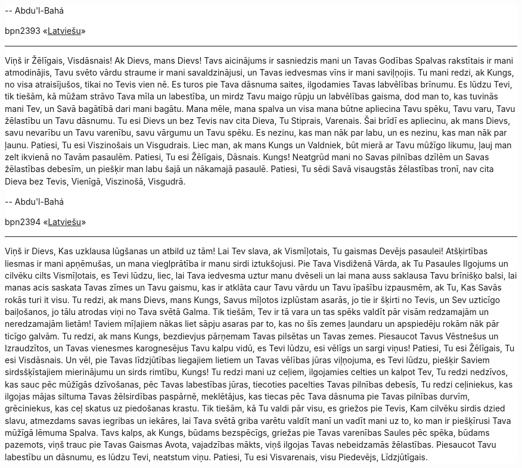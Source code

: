-- Abdu'l-Bahá

bpn2393 «[Latviešu](../lv/#bpn2393)» 

----


<a id="bpn2394"></a> 
Viņš ir Žēlīgais, Visdāsnais!
Ak Dievs, mans Dievs! Tavs aicinājums ir sasniedzis mani un Tavas Godības Spalvas rakstītais ir mani atmodinājis, Tavu svēto vārdu straume ir mani savaldzinājusi, un Tavas iedvesmas vīns ir mani saviļņojis. Tu mani redzi, ak Kungs, no visa atraisījušos, tikai no Tevis vien nē. Es turos pie Tava dāsnuma saites, ilgodamies Tavas labvēlības brīnumu. Es lūdzu Tevi, tik tiešām, kā mūžam strāvo Tava mīla un labestība, un mirdz Tavu maigo rūpju un labvēlības gaisma, dod man to, kas tuvinās mani Tev, un Savā bagātībā dari mani bagātu. Mana mēle, mana spalva un visa mana būtne apliecina Tavu spēku, Tavu varu, Tavu žēlastību un Tavu dāsnumu. Tu esi Dievs un bez Tevis nav cita Dieva, Tu Stiprais, Varenais.
Šai brīdī es apliecinu, ak mans Dievs, savu nevarību un Tavu varenību, savu vārgumu un Tavu spēku. Es nezinu, kas man nāk par labu, un es nezinu, kas man nāk par ļaunu. Patiesi, Tu esi Viszinošais un Visgudrais. Liec man, ak mans Kungs un Valdniek, būt mierā ar Tavu mūžīgo likumu, ļauj man zelt ikvienā no Tavām pasaulēm. Patiesi, Tu esi Žēlīgais, Dāsnais.
Kungs! Neatgrūd mani no Savas pilnības dzīlēm un Savas žēlastības debesīm, un piešķir man labu šajā un nākamajā pasaulē.
Patiesi, Tu sēdi Savā visaugstās žēlastības tronī, nav cita Dieva bez Tevis, Vienīgā, Viszinošā, Visgudrā.

-- Abdu'l-Bahá

bpn2394 «[Latviešu](../lv/#bpn2394)» 

----


<a id="bpn2395"></a> 
Viņš ir Dievs, Kas uzklausa lūgšanas un atbild uz tām!
Lai Tev slava, ak Vismīļotais, Tu gaismas Devējs pasaulei! Atšķirtības liesmas ir mani apņēmušas, un mana vieglprātība ir manu sirdi iztukšojusi. Pie Tava Visdiženā Vārda, ak Tu Pasaules Ilgojums un cilvēku cilts Vismīļotais, es Tevi lūdzu, liec, lai Tava iedvesma uztur manu dvēseli un lai mana auss saklausa Tavu brīnišķo balsi, lai manas acis saskata Tavas zīmes un Tavu gaismu, kas ir atklāta caur Tavu vārdu un Tavu īpašību izpausmēm, ak Tu, Kas Savās rokās turi it visu.
Tu redzi, ak mans Dievs, mans Kungs, Savus mīļotos izplūstam asarās, jo tie ir šķirti no Tevis, un Sev uzticīgo baiļošanos, jo tālu atrodas viņi no Tava svētā Galma. Tik tiešām, Tev ir tā vara un tas spēks valdīt pār visām redzamajām un neredzamajām lietām! Taviem mīļajiem nākas liet sāpju asaras par to, kas no šīs zemes ļaundaru un apspiedēju rokām nāk pār ticīgo galvām. Tu redzi, ak mans Kungs, bezdievjus pārņemam Tavas pilsētas un Tavas zemes. Piesaucot Tavus Vēstnešus un Izraudzītos, un Tavas vienesmes karognesējus Tavu kalpu vidū, es Tevi lūdzu, esi vēlīgs un sargi viņus! Patiesi, Tu esi Žēlīgais, Tu esi Visdāsnais.
Un vēl, pie Tavas līdzjūtības liegajiem lietiem un Tavas vēlības jūras viļņojuma, es Tevi lūdzu, piešķir Saviem sirdsšķīstajiem mierinājumu un sirds rimtību, Kungs! Tu redzi mani uz ceļiem, ilgojamies celties un kalpot Tev, Tu redzi nedzīvos, kas sauc pēc mūžīgās dzīvošanas, pēc Tavas labestības jūras, tiecoties pacelties Tavas pilnības debesīs, Tu redzi ceļiniekus, kas ilgojas mājas siltuma Tavas žēlsirdības paspārnē, meklētājus, kas tiecas pēc Tava dāsnuma pie Tavas pilnības durvīm, grēciniekus, kas ceļ skatus uz piedošanas krastu.
Tik tiešām, kā Tu valdi pār visu, es griežos pie Tevis, Kam cilvēku sirdis dzied slavu, atmezdams savas iegribas un iekāres, lai Tava svētā griba varētu valdīt manī un vadīt mani uz to, ko man ir piešķīrusi Tava mūžīgā lēmuma Spalva. Tavs kalps, ak Kungs, būdams bezspēcīgs, griežas pie Tavas varenības Saules pēc spēka, būdams pazemots, viņš trauc pie Tavas Gaismas Avota, vajadzības mākts, viņš ilgojas Tavas nebeidzamās žēlastības.
Piesaucot Tavu labestību un dāsnumu, es lūdzu Tevi, neatstum viņu.
Patiesi, Tu esi Visvarenais, visu Piedevējs, Līdzjūtīgais.
